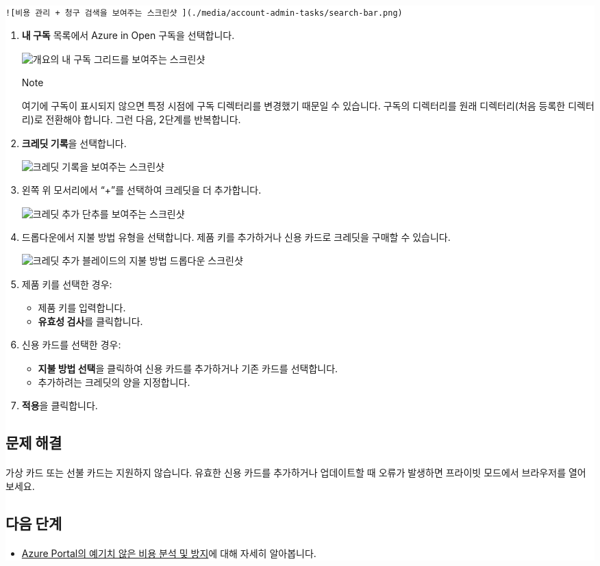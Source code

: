     ![비용 관리 + 청구 검색을 보여주는 스크린샷 ](./media/account-admin-tasks/search-bar.png)

1. **내 구독** 목록에서 Azure in Open 구독을 선택합니다. 

    ![개요의 내 구독 그리드를 보여주는 스크린샷](./media/account-admin-tasks/cost-management-overview-aio-x.png)

   > [!NOTE]
   > 여기에 구독이 표시되지 않으면 특정 시점에 구독 디렉터리를 변경했기 때문일 수 있습니다. 구독의 디렉터리를 원래 디렉터리(처음 등록한 디렉터리)로 전환해야 합니다. 그런 다음, 2단계를 반복합니다.
    
1. **크레딧 기록**을 선택합니다.
    
    ![크레딧 기록을 보여주는 스크린샷](./media/account-admin-tasks/aio-credit-history-blade.png)

1. 왼쪽 위 모서리에서 “+”를 선택하여 크레딧을 더 추가합니다.

    ![크레딧 추가 단추를 보여주는 스크린샷](./media/account-admin-tasks/aio-credit-history-plus.png)

1. 드롭다운에서 지불 방법 유형을 선택합니다. 제품 키를 추가하거나 신용 카드로 크레딧을 구매할 수 있습니다.
    
    ![크레딧 추가 블레이드의 지불 방법 드롭다운 스크린샷](./media/account-admin-tasks/add-credits-select-payment-method.png)

1. 제품 키를 선택한 경우:
    - 제품 키를 입력합니다.
    - **유효성 검사**를 클릭합니다.

1. 신용 카드를 선택한 경우:
    - **지불 방법 선택**을 클릭하여 신용 카드를 추가하거나 기존 카드를 선택합니다.
    - 추가하려는 크레딧의 양을 지정합니다.

1. **적용**을 클릭합니다.

## <a name="troubleshooting"></a>문제 해결
가상 카드 또는 선불 카드는 지원하지 않습니다. 유효한 신용 카드를 추가하거나 업데이트할 때 오류가 발생하면 프라이빗 모드에서 브라우저를 열어 보세요.

## <a name="next-steps"></a>다음 단계
- [Azure Portal의 예기치 않은 비용 분석 및 방지](getting-started.md)에 대해 자세히 알아봅니다.
